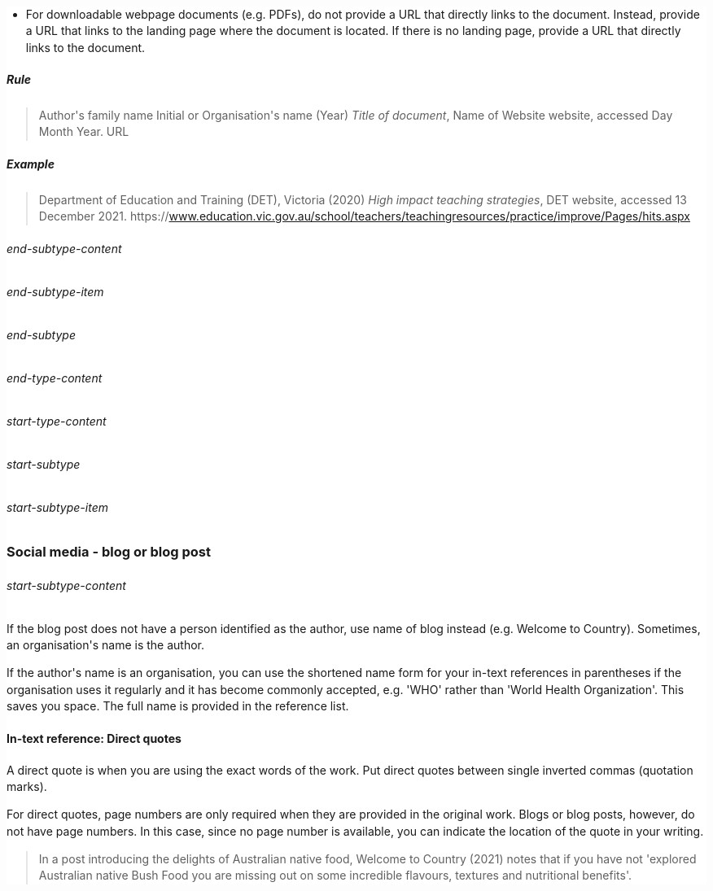 - For downloadable webpage documents (e.g. PDFs), do not provide a URL that directly links to the document. Instead, provide a URL that links to the landing page where the document is located. If there is no landing page, provide a URL that directly links to the document.

##### Rule

> Author's family name Initial or Organisation's name (Year) *Title of document*, Name of Website website, accessed Day Month Year. URL

##### Example

> Department of Education and Training (DET), Victoria (2020) *High impact teaching strategies*, DET website, accessed 13 December 2021. https<nolink>://www.education.vic.gov.au/school/teachers/teachingresources/practice/improve/Pages/hits.aspx

###### end-subtype-content

###### end-subtype-item



###### end-subtype

###### end-type-content





###### start-type-content

###### start-subtype


###### start-subtype-item

### Social media - blog or blog post


###### start-subtype-content

If the blog post does not have a person identified as the author, use name of blog instead (e.g. Welcome to Country). Sometimes, an organisation's name is the author.

If the author's name is an organisation, you can use the shortened name form for your in-text references in parentheses if the organisation uses it regularly and it has become commonly accepted, e.g. 'WHO' rather than 'World Health Organization'. This saves you space. The full name is provided in the reference list.

#### In-text reference: Direct quotes

A direct quote is when you are using the exact words of the work. Put direct quotes between single inverted commas (quotation marks).

For direct quotes, page numbers are only required when they are provided in the original work. Blogs or blog posts, however, do not have page numbers. In this case, since no page number is available, you can indicate the location of the quote in your writing.

> In a post introducing the delights of Australian native food, Welcome to Country (2021) notes that if you have not 'explored Australian native Bush Food you are missing out on some incredible flavours, textures and nutritional benefits'.
